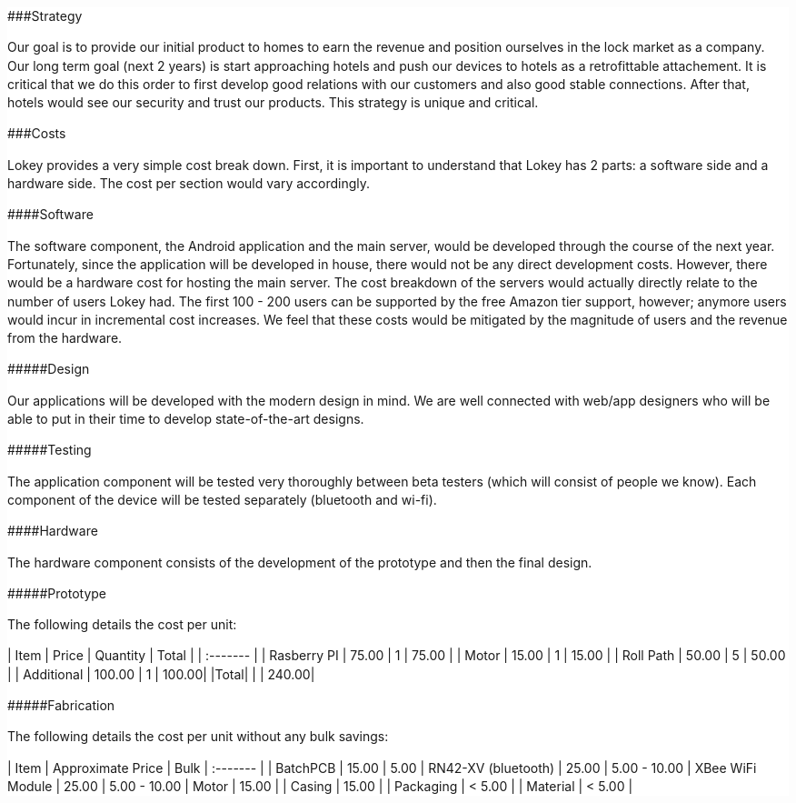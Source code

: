 ###Strategy

Our goal is to provide our initial product to homes to earn the revenue and position ourselves in the lock market as a company. Our long term goal (next 2 years) is start approaching hotels and push our devices to hotels as a retrofittable attachement. It is critical that we do this order to first develop good relations with our customers and also good stable connections. After that, hotels would see our security and trust our products. This strategy is unique and critical.

###Costs

Lokey provides a very simple cost break down. First, it is important to understand that Lokey has 2 parts: a software side and a hardware side. The cost per section would vary accordingly.

####Software

The software component, the Android application and the main server, would be developed through the course of the next year. Fortunately, since the application will be developed in house, there would not be any direct development costs. However, there would be a hardware cost for hosting the main server. The cost breakdown of the servers would actually directly relate to the number of users Lokey had. The first 100 - 200 users can be supported by the free Amazon tier support, however; anymore users would incur in incremental cost increases. We feel that these costs would be mitigated by the magnitude of users and the revenue from the hardware.

#####Design

Our applications will be developed with the modern design in mind. We are well connected with web/app designers who will be able to put in their time to develop state-of-the-art designs.

#####Testing

The application component will be tested very thoroughly between beta testers (which will consist of people we know). Each component of the device will be tested separately (bluetooth and wi-fi).

####Hardware

The hardware component consists of the development of the prototype and then the final design.

#####Prototype

The following details the cost per unit:

| Item | Price | Quantity | Total |
| :------- |
| Rasberry PI | 75.00  | 1 | 75.00 |
| Motor | 15.00  | 1 | 15.00 |
| Roll Path | 50.00 | 5 | 50.00 |
| Additional | 100.00 | 1 | 100.00|
|Total| | | 240.00|

#####Fabrication

The following details the cost per unit without any bulk savings:

| Item | Approximate Price | Bulk
| :------- |
| BatchPCB | 15.00 | 5.00
| RN42-XV (bluetooth) |  25.00 | 5.00 - 10.00
| XBee WiFi Module | 25.00 | 5.00 - 10.00
| Motor | 15.00 | 
| Casing | 15.00 |
| Packaging | < 5.00 |
| Material | < 5.00 |